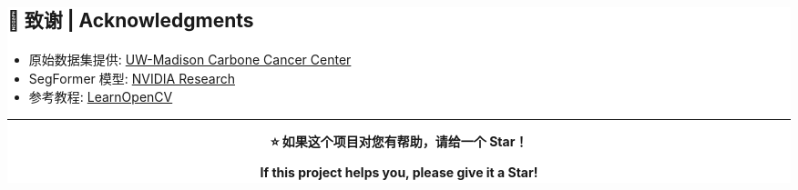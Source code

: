 
## 🌟 致谢 | Acknowledgments

- 原始数据集提供: [UW-Madison Carbone Cancer Center](https://www.kaggle.com/competitions/uw-madison-gi-tract-image-segmentation)
- SegFormer 模型: [NVIDIA Research](https://github.com/NVlabs/SegFormer)
- 参考教程: [LearnOpenCV](https://learnopencv.com)

---

<div align="center">

**⭐ 如果这个项目对您有帮助，请给一个 Star！**

**If this project helps you, please give it a Star!**

</div>

